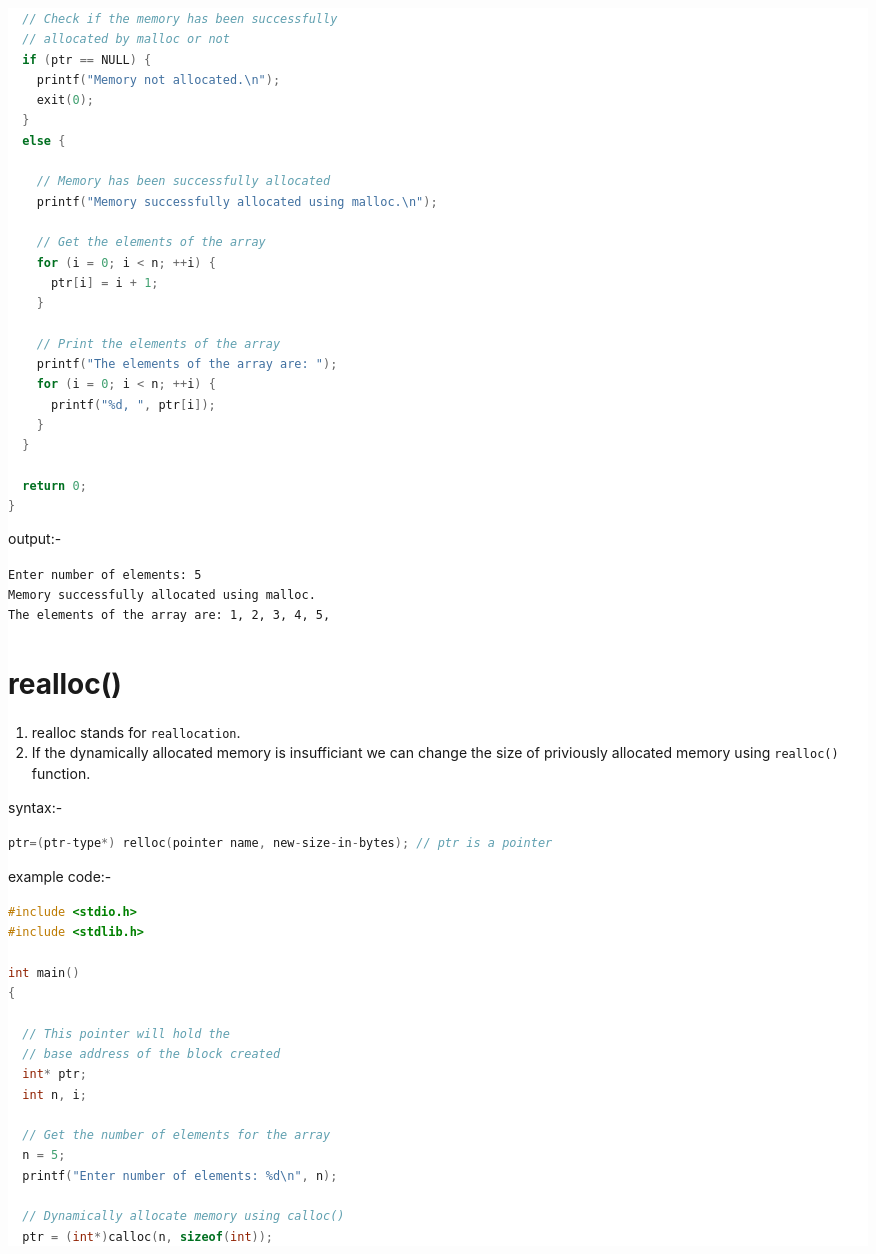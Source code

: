 ```c
  // Check if the memory has been successfully
  // allocated by malloc or not
  if (ptr == NULL) {
    printf("Memory not allocated.\n");
    exit(0);
  }
  else {

    // Memory has been successfully allocated
    printf("Memory successfully allocated using malloc.\n");

    // Get the elements of the array
    for (i = 0; i < n; ++i) {
      ptr[i] = i + 1;
    }

    // Print the elements of the array
    printf("The elements of the array are: ");
    for (i = 0; i < n; ++i) {
      printf("%d, ", ptr[i]);
    }
  }

  return 0;
}

```
output:-
```
Enter number of elements: 5
Memory successfully allocated using malloc.
The elements of the array are: 1, 2, 3, 4, 5,
```
# realloc()
1. realloc stands for `reallocation`.
2. If the dynamically allocated memory is insufficiant we can change the size of priviously allocated memory using `realloc()` function.

syntax:-
```c
ptr=(ptr-type*) relloc(pointer name, new-size-in-bytes); // ptr is a pointer
```


example code:-
```c
#include <stdio.h>
#include <stdlib.h>

int main()
{

  // This pointer will hold the
  // base address of the block created
  int* ptr;
  int n, i;

  // Get the number of elements for the array
  n = 5;
  printf("Enter number of elements: %d\n", n);

  // Dynamically allocate memory using calloc()
  ptr = (int*)calloc(n, sizeof(int));

```